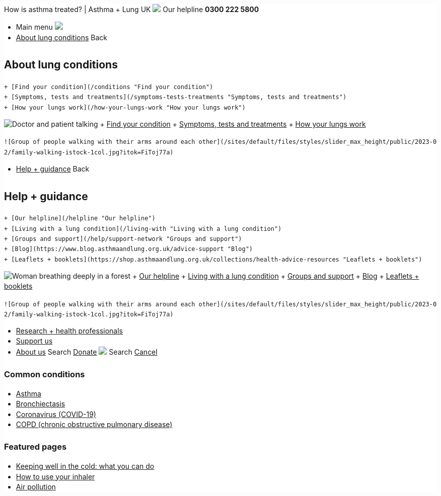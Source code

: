 
How is asthma treated? | Asthma + Lung UK
 [![](/themes/custom/asthma-lung-uk/images/aluk-logo.png)](/ "Homepage")
 Our helpline **0300 222 5800**
* Main menu
![](/wingsuit/asthma-lung-uk/images/aluk-logo.png)
* [About lung conditions](#about "About lung conditions")
 Back
 
## About lung conditions
	+ [Find your condition](/conditions "Find your condition")
	+ [Symptoms, tests and treatments](/symptoms-tests-treatments "Symptoms, tests and treatments")
	+ [How your lungs work](/how-your-lungs-work "How your lungs work")
![Doctor and patient talking](/sites/default/files/styles/slider_max_height/public/2023-02/119589.jpg?itok=IfMKqhqJ)
	+ [Find your condition](/conditions)
	+ [Symptoms, tests and treatments](/symptoms-tests-treatments)
	+ [How your lungs work](/how-your-lungs-work)
	
	
	![Group of people walking with their arms around each other](/sites/default/files/styles/slider_max_height/public/2023-02/family-walking-istock-1col.jpg?itok=FiToj77a)
* [Help + guidance](#get-support "Help + guidance")
 Back
 
## Help + guidance
	+ [Our helpline](/helpline "Our helpline")
	+ [Living with a lung condition](/living-with "Living with a lung condition")
	+ [Groups and support](/help/support-network "Groups and support")
	+ [Blog](https://www.blog.asthmaandlung.org.uk/advice-support "Blog")
	+ [Leaflets + booklets](https://shop.asthmaandlung.org.uk/collections/health-advice-resources "Leaflets + booklets")
![Woman breathing deeply in a forest](/sites/default/files/styles/slider_max_height/public/2023-02/A%2BLUK%20Generic73.jpg?itok=IY-jWei3)
	+ [Our helpline](/helpline)
	+ [Living with a lung condition](/living-with)
	+ [Groups and support](/help/support-network)
	+ [Blog](https://www.blog.asthmaandlung.org.uk/advice-support)
	+ [Leaflets + booklets](https://shop.asthmaandlung.org.uk/collections/health-advice-resources "Leaflets and booklets about lung conditions")
	
	
	![Group of people walking with their arms around each other](/sites/default/files/styles/slider_max_height/public/2023-02/family-walking-istock-1col.jpg?itok=FiToj77a)
* [Research + health professionals](/research-health-professionals "Research + health professionals")
* [Support us](/support-us "Support us")
* [About us](/about-us "About us")
Search
[Donate](https://action.asthmaandlung.org.uk/page/99720/donate/1?ea_tracking_id=General_WebsiteALUK_Header_Regular "Donate") 
 [![](/themes/custom/asthma-lung-uk/images/aluk-logo.png)](/ "Homepage")
Search
[Cancel](#)
### Common conditions
* [Asthma](/conditions/asthma)
* [Bronchiectasis](/conditions/bronchiectasis)
* [Coronavirus (COVID-19)](/conditions/coronavirus)
* [COPD (chronic obstructive pulmonary disease)](/conditions/copd-chronic-obstructive-pulmonary-disease)
### Featured pages
* [Keeping well in the cold: what you can do](/living-with/cold-weather)
* [How to use your inhaler](/living-with/inhaler-videos)
* [Air pollution](/living-with/air-pollution)